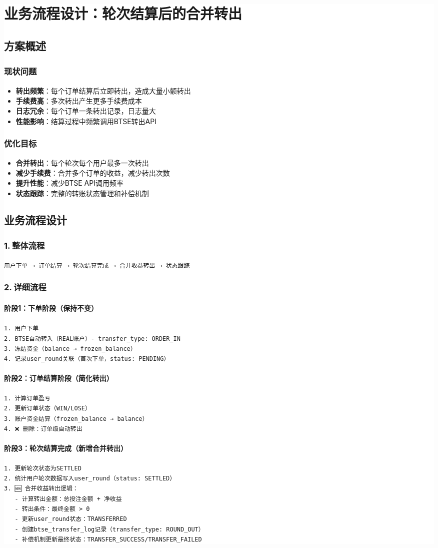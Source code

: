 # 业务流程设计：轮次结算后的合并转出

## 方案概述

### 现状问题
- **转出频繁**：每个订单结算后立即转出，造成大量小额转出
- **手续费高**：多次转出产生更多手续费成本
- **日志冗余**：每个订单一条转出记录，日志量大
- **性能影响**：结算过程中频繁调用BTSE转出API

### 优化目标
- **合并转出**：每个轮次每个用户最多一次转出
- **减少手续费**：合并多个订单的收益，减少转出次数
- **提升性能**：减少BTSE API调用频率
- **状态跟踪**：完整的转账状态管理和补偿机制

## 业务流程设计

### 1. 整体流程
```
用户下单 → 订单结算 → 轮次结算完成 → 合并收益转出 → 状态跟踪
```

### 2. 详细流程

#### 阶段1：下单阶段（保持不变）
```
1. 用户下单
2. BTSE自动转入（REAL账户）- transfer_type: ORDER_IN
3. 冻结资金（balance → frozen_balance）
4. 记录user_round关联（首次下单，status: PENDING）
```

#### 阶段2：订单结算阶段（简化转出）
```
1. 计算订单盈亏
2. 更新订单状态（WIN/LOSE）
3. 账户资金结算（frozen_balance → balance）
4. ❌ 删除：订单级自动转出
```

#### 阶段3：轮次结算完成（新增合并转出）
```
1. 更新轮次状态为SETTLED
2. 统计用户轮次数据写入user_round（status: SETTLED）
3. 🆕 合并收益转出逻辑：
   - 计算转出金额：总投注金额 + 净收益
   - 转出条件：最终金额 > 0
   - 更新user_round状态：TRANSFERRED
   - 创建btse_transfer_log记录（transfer_type: ROUND_OUT）
   - 补偿机制更新最终状态：TRANSFER_SUCCESS/TRANSFER_FAILED
```
